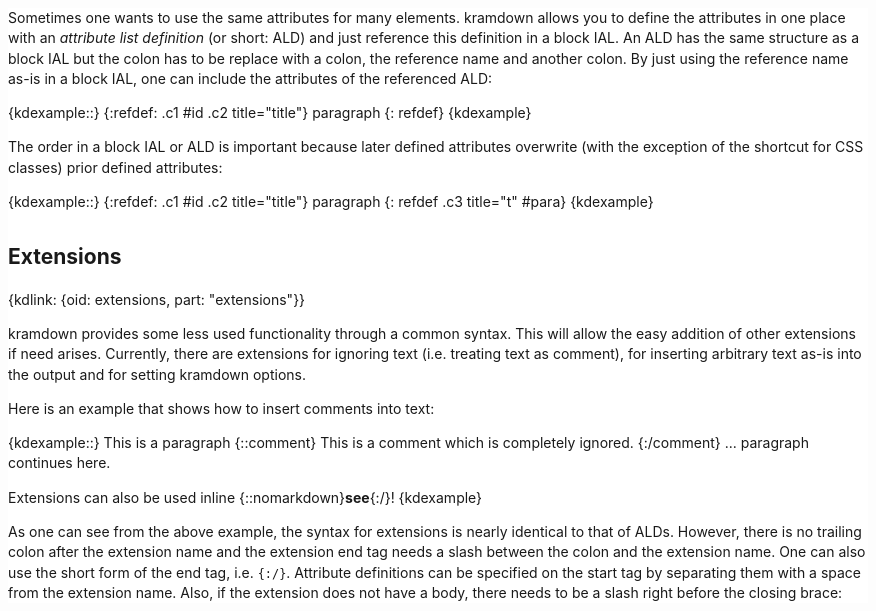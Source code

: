 
Sometimes one wants to use the same attributes for many elements. kramdown allows you to define the
attributes in one place with an *attribute list definition* (or short: ALD) and just reference this
definition in a block IAL. An ALD has the same structure as a block IAL but the colon has to be
replace with a colon, the reference name and another colon. By just using the reference name as-is
in a block IAL, one can include the attributes of the referenced ALD:


{kdexample::}
{:refdef: .c1 #id .c2 title="title"}
paragraph
{: refdef}
{kdexample}


The order in a block IAL or ALD is important because later defined attributes overwrite (with the
exception of the shortcut for CSS classes) prior defined attributes:


{kdexample::}
{:refdef: .c1 #id .c2 title="title"}
paragraph
{: refdef .c3 title="t" #para}
{kdexample}




## Extensions


{kdlink: {oid: extensions, part: "extensions"}}


kramdown provides some less used functionality through a common syntax. This will allow the easy
addition of other extensions if need arises. Currently, there are extensions for ignoring text (i.e.
treating text as comment), for inserting arbitrary text as-is into the output and for setting
kramdown options.


Here is an example that shows how to insert comments into text:


{kdexample::}
This is a paragraph
{::comment}
This is a comment which is
completely ignored.
{:/comment}
... paragraph continues here.


Extensions can also be used
inline {::nomarkdown}**see**{:/}!
{kdexample}


As one can see from the above example, the syntax for extensions is nearly identical to that of
ALDs. However, there is no trailing colon after the extension name and the extension end tag needs a
slash between the colon and the extension name. One can also use the short form of the end tag, i.e.
`{:/}`. Attribute definitions can be specified on the start tag by separating them with a space from
the extension name. Also, if the extension does not have a body, there needs to be a slash right
before the closing brace:
